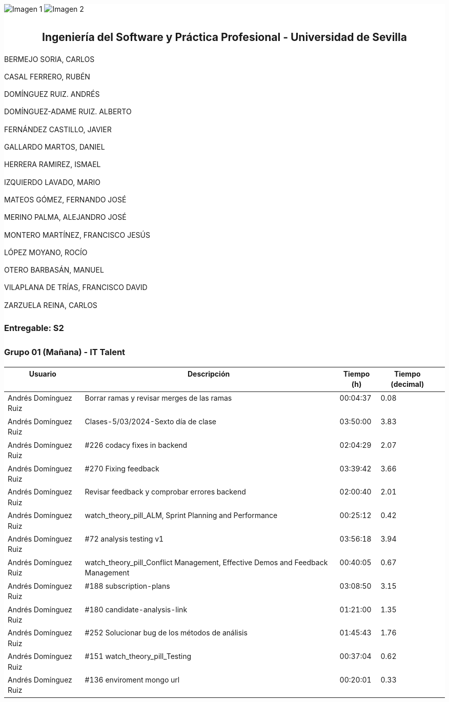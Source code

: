 ﻿<div style={{ display: 'flex' }}>
  <img src="/img/TalentLOGO.png" alt="Imagen 1" style={{ width: '50%', height: 'auto' }} />
  <img src="/img/USLOGO.png" alt="Imagen 2" style={{ width: '30%', height: '30%' }} />
</div>

## <center>Ingeniería del Software y Práctica Profesional - Universidad de Sevilla</center>

BERMEJO SORIA, CARLOS

CASAL FERRERO, RUBÉN

DOMÍNGUEZ RUIZ. ANDRÉS

DOMÍNGUEZ-ADAME RUIZ. ALBERTO

FERNÁNDEZ CASTILLO, JAVIER

GALLARDO MARTOS, DANIEL

HERRERA RAMIREZ, ISMAEL

IZQUIERDO LAVADO, MARIO

MATEOS GÓMEZ, FERNANDO JOSÉ

MERINO PALMA, ALEJANDRO JOSÉ

MONTERO MARTÍNEZ, FRANCISCO JESÚS

LÓPEZ MOYANO, ROCÍO

OTERO BARBASÁN, MANUEL

VILAPLANA DE TRÍAS, FRANCISCO DAVID

ZARZUELA REINA, CARLOS



### Entregable: S2
### Grupo 01 (Mañana) - IT Talent
 
|Usuario|Descripción|Tiempo (h)|Tiempo (decimal)||
| - | - | - | - | :- |
|Andrés Domínguez Ruiz|Borrar ramas y revisar merges de las ramas|00:04:37|0\.08||
|Andrés Domínguez Ruiz|Clases-5/03/2024-Sexto día de clase|03:50:00|3\.83||
|Andrés Domínguez Ruiz|#226 codacy fixes in backend|02:04:29|2\.07||
|Andrés Domínguez Ruiz|#270 Fixing feedback|03:39:42|3\.66||
|Andrés Domínguez Ruiz|Revisar feedback y comprobar errores backend|02:00:40|2\.01||
|Andrés Domínguez Ruiz|watch\_theory\_pill\_ALM, Sprint Planning and Performance|00:25:12|0\.42||
|Andrés Domínguez Ruiz|#72 analysis testing v1|03:56:18|3\.94||
|Andrés Domínguez Ruiz|watch\_theory\_pill\_Conflict Management, Effective Demos and Feedback Management|00:40:05|0\.67||
|Andrés Domínguez Ruiz|#188 subscription-plans|03:08:50|3\.15||
|Andrés Domínguez Ruiz|#180 candidate-analysis-link|01:21:00|1\.35||
|Andrés Domínguez Ruiz|#252 Solucionar bug de los métodos de análisis|01:45:43|1\.76||
|Andrés Domínguez Ruiz|#151 watch\_theory\_pill\_Testing|00:37:04|0\.62||
|Andrés Domínguez Ruiz|#136 enviroment mongo url|00:20:01|0\.33||